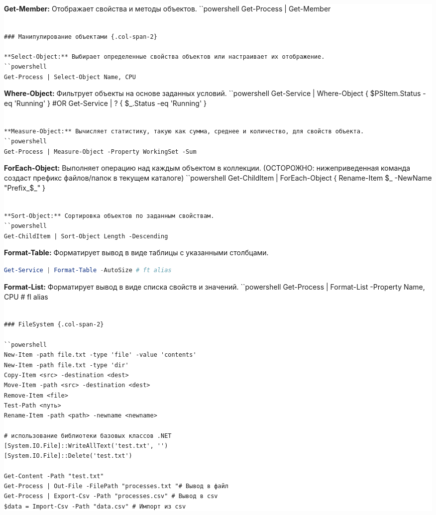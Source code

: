 **Get-Member:** Отображает свойства и методы объектов.
``powershell
Get-Process | Get-Member
```

### Манипулирование объектами {.col-span-2}

**Select-Object:** Выбирает определенные свойства объектов или настраивает их отображение.
``powershell
Get-Process | Select-Object Name, CPU
```

**Where-Object:** Фильтрует объекты на основе заданных условий.
``powershell
Get-Service | Where-Object { $PSItem.Status -eq 'Running' }
#OR
Get-Service | ? { $_.Status -eq 'Running' }
```

**Measure-Object:** Вычисляет статистику, такую как сумма, среднее и количество, для свойств объекта.
``powershell
Get-Process | Measure-Object -Property WorkingSet -Sum
```

**ForEach-Object:** Выполняет операцию над каждым объектом в коллекции. (ОСТОРОЖНО: нижеприведенная команда создаст префикс файлов/папок в текущем каталоге)
``powershell
Get-ChildItem | ForEach-Object { Rename-Item $_ -NewName "Prefix_$_" }
```

**Sort-Object:** Сортировка объектов по заданным свойствам.
``powershell
Get-ChildItem | Sort-Object Length -Descending
```

**Format-Table:** Форматирует вывод в виде таблицы с указанными столбцами.
```powershell
Get-Service | Format-Table -AutoSize # ft alias
```

**Format-List:** Форматирует вывод в виде списка свойств и значений.
``powershell
Get-Process | Format-List -Property Name, CPU # fl alias
```

### FileSystem {.col-span-2}

``powershell
New-Item -path file.txt -type 'file' -value 'contents'
New-Item -path file.txt -type 'dir'
Copy-Item <src> -destination <dest>
Move-Item -path <src> -destination <dest>
Remove-Item <file>
Test-Path <путь>
Rename-Item -path <path> -newname <newname>

# использование библиотеки базовых классов .NET
[System.IO.File]::WriteAllText('test.txt', '')
[System.IO.File]::Delete('test.txt')

Get-Content -Path "test.txt"
Get-Process | Out-File -FilePath "processes.txt "# Вывод в файл
Get-Process | Export-Csv -Path "processes.csv" # Вывод в csv
$data = Import-Csv -Path "data.csv" # Импорт из csv
```
